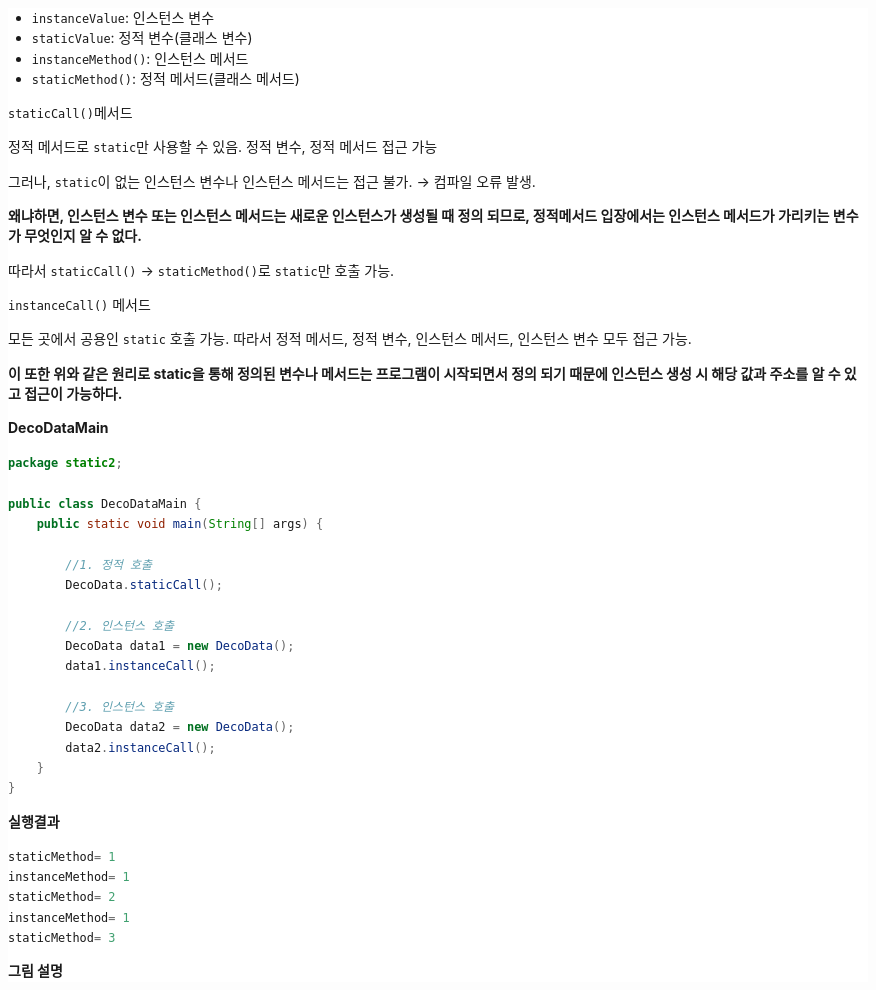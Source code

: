 ```java
```

- `instanceValue`: 인스턴스 변수
- `staticValue`: 정적 변수(클래스 변수)
- `instanceMethod()`: 인스턴스 메서드
- `staticMethod()`: 정적 메서드(클래스 메서드)

`staticCall()`메서드

정적 메서드로 `static`만 사용할 수 있음. 정적 변수, 정적 메서드 접근 가능

그러나, `static`이 없는 인스턴스 변수나 인스턴스 메서드는 접근 불가. → 컴파일 오류 발생.

**왜냐하면, 인스턴스 변수 또는 인스턴스 메서드는 새로운 인스턴스가 생성될 때 정의 되므로, 정적메서드 입장에서는 인스턴스 메서드가 가리키는 변수가 무엇인지 알 수 없다.**

따라서 `staticCall()` → `staticMethod()`로 `static`만 호출 가능.

`instanceCall()` 메서드

모든 곳에서 공용인 `static` 호출 가능. 따라서 정적 메서드, 정적 변수, 인스턴스 메서드, 인스턴스 변수 모두 접근 가능.

**이 또한 위와 같은 원리로 static을 통해 정의된 변수나 메서드는 프로그램이 시작되면서 정의 되기 때문에 인스턴스 생성 시 해당 값과 주소를 알 수 있고 접근이 가능하다.**

**DecoDataMain**

```java
package static2;

public class DecoDataMain {
    public static void main(String[] args) {

        //1. 정적 호출
        DecoData.staticCall();

        //2. 인스턴스 호출
        DecoData data1 = new DecoData();
        data1.instanceCall();

        //3. 인스턴스 호출
        DecoData data2 = new DecoData();
        data2.instanceCall();
    }
}
```

**실행결과**

```java
staticMethod= 1
instanceMethod= 1
staticMethod= 2
instanceMethod= 1
staticMethod= 3
```

**그림 설명**
